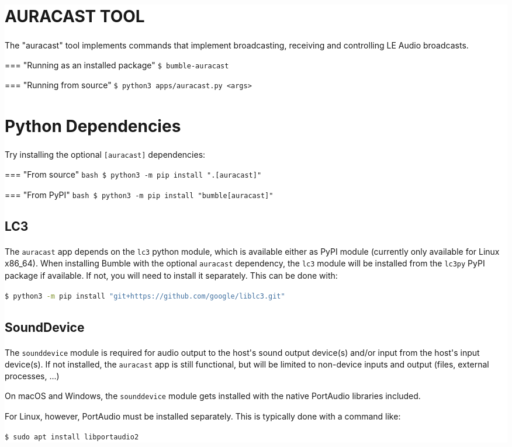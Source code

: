 AURACAST TOOL
=============

The "auracast" tool implements commands that implement broadcasting, receiving
and controlling LE Audio broadcasts.

=== "Running as an installed package"
    ```
    $ bumble-auracast
    ```

=== "Running from source"
    ```
    $ python3 apps/auracast.py <args>
    ```

# Python Dependencies
Try installing the optional `[auracast]` dependencies:

=== "From source"
    ```bash
    $ python3 -m pip install ".[auracast]"
    ```

=== "From PyPI"
    ```bash
    $ python3 -m pip install "bumble[auracast]"
    ```

## LC3
The `auracast` app depends on the `lc3` python module, which is available
either as PyPI module (currently only available for Linux x86_64).
When installing Bumble with the optional `auracast` dependency, the `lc3`
module will be installed from the `lc3py` PyPI package if available.
If not, you will need to install it separately. This can be done with:
```bash
$ python3 -m pip install "git+https://github.com/google/liblc3.git"
```

## SoundDevice
The `sounddevice` module is required for audio output to the host's sound
output device(s) and/or input from the host's input device(s).
If not installed, the `auracast` app is still functional, but will be limited
to non-device inputs and output (files, external processes, ...)

On macOS and Windows, the `sounddevice` module gets installed with the
native PortAudio libraries included.

For Linux, however, PortAudio must be installed separately.
This is typically done with a command like:
```bash
$ sudo apt install libportaudio2
```
